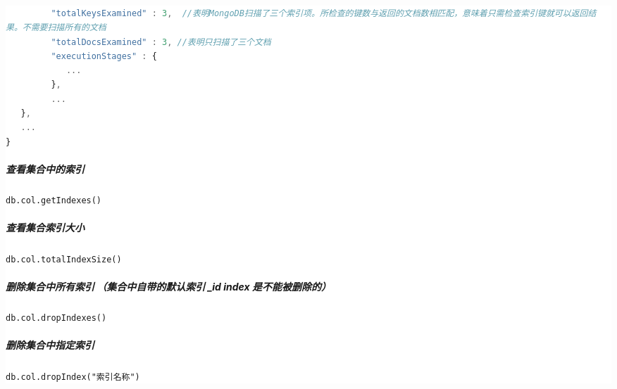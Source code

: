   ```javascript
           "totalKeysExamined" : 3,  //表明MongoDB扫描了三个索引项。所检查的键数与返回的文档数相匹配，意味着只需检查索引键就可以返回结果。不需要扫描所有的文档
           "totalDocsExamined" : 3, //表明只扫描了三个文档
           "executionStages" : {
              ...
           },
           ...
     },
     ...
  }
  ```

##### 查看集合中的索引

```
db.col.getIndexes()
```

##### 查看集合索引大小

```
db.col.totalIndexSize()
```

##### 删除集合中所有索引  （集合中自带的默认索引 _id index 是不能被删除的）

```
db.col.dropIndexes()
```

##### 删除集合中指定索引

```
db.col.dropIndex("索引名称")
```